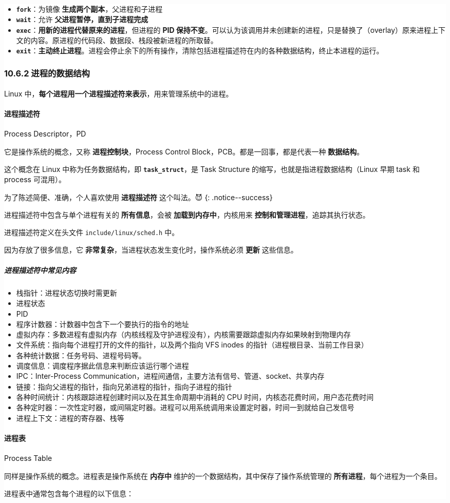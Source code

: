 * **`fork`**：为镜像 **生成两个副本**，父进程和子进程
* **`wait`**：允许 **父进程暂停，直到子进程完成**
* **`exec`**：**用新的进程代替原来的进程**，但进程的 **PID 保持不变**。可以认为该调用并未创建新的进程，只是替换了（overlay）原来进程上下文的内容。原进程的代码段、数据段、栈段被新进程的所取替。
* **`exit`**：**主动终止进程**。进程会停止余下的所有操作，清除包括进程描述符在内的各种数据结构，终止本进程的运行。








### 10.6.2 进程的数据结构

Linux 中，**每个进程用一个进程描述符来表示**，用来管理系统中的进程。



#### 进程描述符

Process Descriptor，PD

它是操作系统的概念，又称 **进程控制块**，Process Control Block，PCB。都是一回事，都是代表一种 **数据结构**。

这个概念在 Linux 中称为任务数据结构，即 **`task_struct`**，是 Task Structure 的缩写，也就是指进程数据结构（Linux 早期 task 和 process 可混用）。

为了陈述简便、准确，个人喜欢使用 **进程描述符** 这个叫法。😈
{: .notice--success}

进程描述符中包含与单个进程有关的 **所有信息**，会被 **加载到内存中**，内核用来 **控制和管理进程**，追踪其执行状态。

进程描述符定义在头文件 `include/linux/sched.h` 中。

因为存放了很多信息，它 **非常复杂**，当进程状态发生变化时，操作系统必须 **更新** 这些信息。

##### 进程描述符中常见内容

* 栈指针：进程状态切换时需更新
* 进程状态
* PID
* 程序计数器：计数器中包含下一个要执行的指令的地址
* 虚拟内存：多数进程有虚拟内存（内核线程及守护进程没有），内核需要跟踪虚拟内存如果映射到物理内存
* 文件系统：指向每个进程打开的文件的指针，以及两个指向 VFS inodes 的指针（进程根目录、当前工作目录）
* 各种统计数据：任务号码、进程号码等。
* 调度信息：调度程序据此信息来判断应该运行哪个进程
* IPC：Inter-Process Communication，进程间通信，主要方法有信号、管道、socket、共享内存
* 链接：指向父进程的指针，指向兄弟进程的指针，指向子进程的指针
* 各种时间统计：内核跟踪进程创建时间以及在其生命周期中消耗的 CPU 时间，内核态花费时间，用户态花费时间
* 各种定时器：一次性定时器，或间隔定时器。进程可以用系统调用来设置定时器，时间一到就给自己发信号
* 进程上下文：进程的寄存器、栈等


#### 进程表

Process Table

同样是操作系统的概念。进程表是操作系统在 **内存中** 维护的一个数据结构，其中保存了操作系统管理的 **所有进程**，每个进程为一个条目。

进程表中通常包含每个进程的以下信息：
